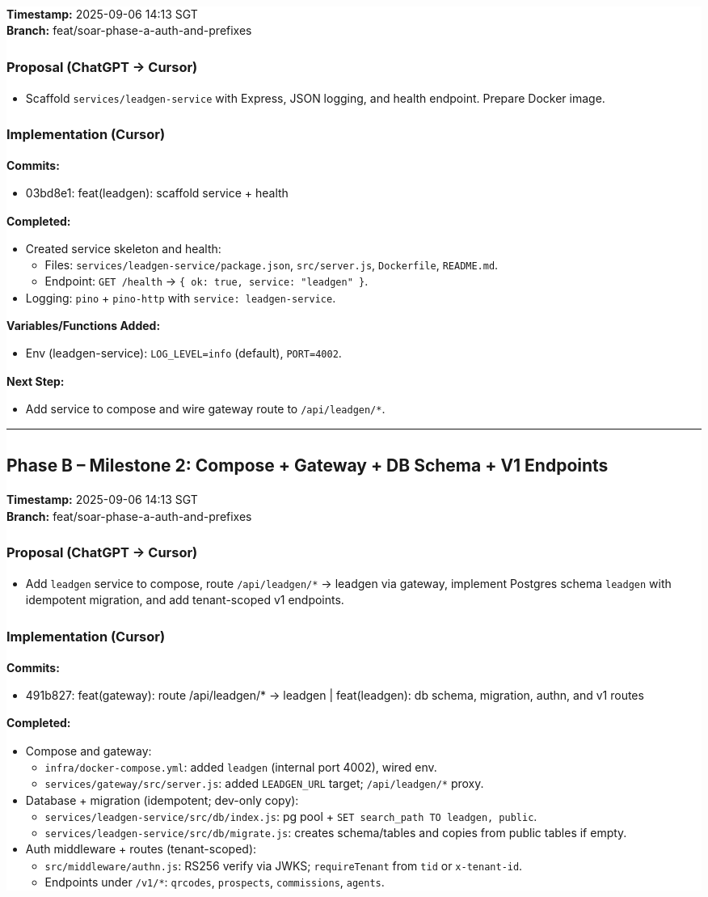 **Timestamp:** 2025-09-06 14:13 SGT  
**Branch:** feat/soar-phase-a-auth-and-prefixes

### Proposal (ChatGPT → Cursor)

- Scaffold `services/leadgen-service` with Express, JSON logging, and health endpoint. Prepare Docker image.

### Implementation (Cursor)

**Commits:**

- 03bd8e1: feat(leadgen): scaffold service + health

**Completed:**

- Created service skeleton and health:
  - Files: `services/leadgen-service/package.json`, `src/server.js`, `Dockerfile`, `README.md`.
  - Endpoint: `GET /health` → `{ ok: true, service: "leadgen" }`.
- Logging: `pino` + `pino-http` with `service: leadgen-service`.

**Variables/Functions Added:**

- Env (leadgen-service): `LOG_LEVEL=info` (default), `PORT=4002`.

**Next Step:**

- Add service to compose and wire gateway route to `/api/leadgen/*`.

---

## Phase B – Milestone 2: Compose + Gateway + DB Schema + V1 Endpoints

**Timestamp:** 2025-09-06 14:13 SGT  
**Branch:** feat/soar-phase-a-auth-and-prefixes

### Proposal (ChatGPT → Cursor)

- Add `leadgen` service to compose, route `/api/leadgen/*` → leadgen via gateway, implement Postgres schema `leadgen` with idempotent migration, and add tenant-scoped v1 endpoints.

### Implementation (Cursor)

**Commits:**

- 491b827: feat(gateway): route /api/leadgen/\* → leadgen | feat(leadgen): db schema, migration, authn, and v1 routes

**Completed:**

- Compose and gateway:
  - `infra/docker-compose.yml`: added `leadgen` (internal port 4002), wired env.
  - `services/gateway/src/server.js`: added `LEADGEN_URL` target; `/api/leadgen/*` proxy.
- Database + migration (idempotent; dev-only copy):
  - `services/leadgen-service/src/db/index.js`: pg pool + `SET search_path TO leadgen, public`.
  - `services/leadgen-service/src/db/migrate.js`: creates schema/tables and copies from public tables if empty.
- Auth middleware + routes (tenant-scoped):
  - `src/middleware/authn.js`: RS256 verify via JWKS; `requireTenant` from `tid` or `x-tenant-id`.
  - Endpoints under `/v1/*`: `qrcodes`, `prospects`, `commissions`, `agents`.
